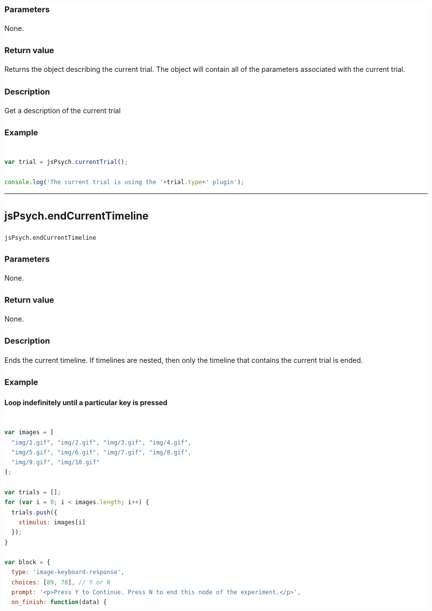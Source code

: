 ### Parameters

None.

### Return value

Returns the object describing the current trial. The object will contain all of the parameters associated with the current trial.

### Description

Get a description of the current trial

### Example

```javascript

var trial = jsPsych.currentTrial();

console.log('The current trial is using the '+trial.type+' plugin');
```
---
## jsPsych.endCurrentTimeline

```
jsPsych.endCurrentTimeline
```

### Parameters

None.

### Return value

None.

### Description

Ends the current timeline. If timelines are nested, then only the timeline that contains the current trial is ended.

### Example

#### Loop indefinitely until a particular key is pressed

```javascript

var images = [
  "img/1.gif", "img/2.gif", "img/3.gif", "img/4.gif",
  "img/5.gif", "img/6.gif", "img/7.gif", "img/8.gif",
  "img/9.gif", "img/10.gif"
];

var trials = [];
for (var i = 0; i < images.length; i++) {
  trials.push({
    stimulus: images[i]
  });
}

var block = {
  type: 'image-keyboard-response',
  choices: [89, 78], // Y or N
  prompt: '<p>Press Y to Continue. Press N to end this node of the experiment.</p>',
  on_finish: function(data) {
```